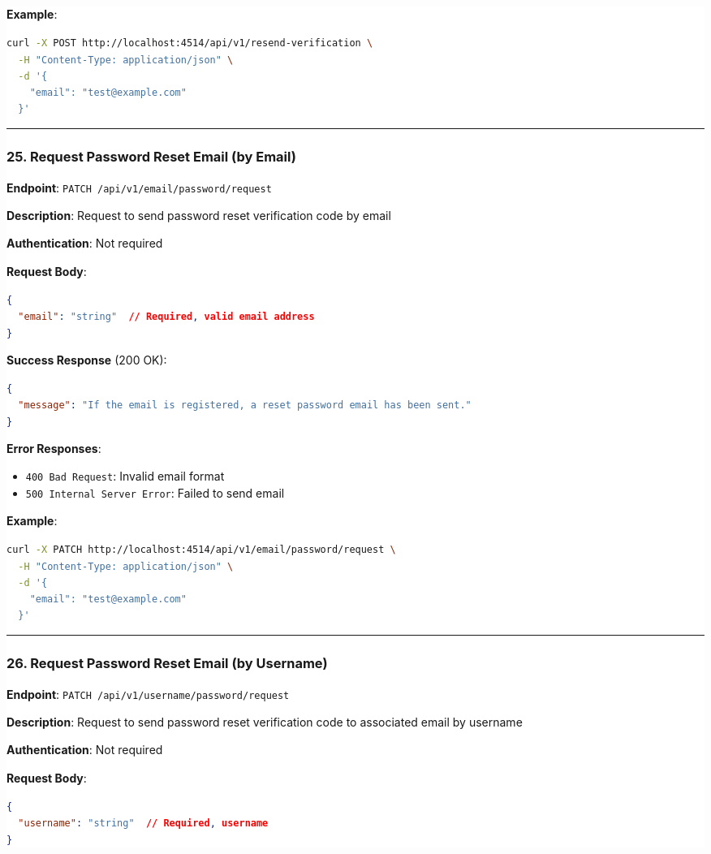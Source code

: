 **Example**:
```bash
curl -X POST http://localhost:4514/api/v1/resend-verification \
  -H "Content-Type: application/json" \
  -d '{
    "email": "test@example.com"
  }'
```

---

### 25. Request Password Reset Email (by Email)

**Endpoint**: `PATCH /api/v1/email/password/request`

**Description**: Request to send password reset verification code by email

**Authentication**: Not required

**Request Body**:
```json
{
  "email": "string"  // Required, valid email address
}
```

**Success Response** (200 OK):
```json
{
  "message": "If the email is registered, a reset password email has been sent."
}
```

**Error Responses**:
- `400 Bad Request`: Invalid email format
- `500 Internal Server Error`: Failed to send email

**Example**:
```bash
curl -X PATCH http://localhost:4514/api/v1/email/password/request \
  -H "Content-Type: application/json" \
  -d '{
    "email": "test@example.com"
  }'
```

---

### 26. Request Password Reset Email (by Username)

**Endpoint**: `PATCH /api/v1/username/password/request`

**Description**: Request to send password reset verification code to associated email by username

**Authentication**: Not required

**Request Body**:
```json
{
  "username": "string"  // Required, username
}
```
